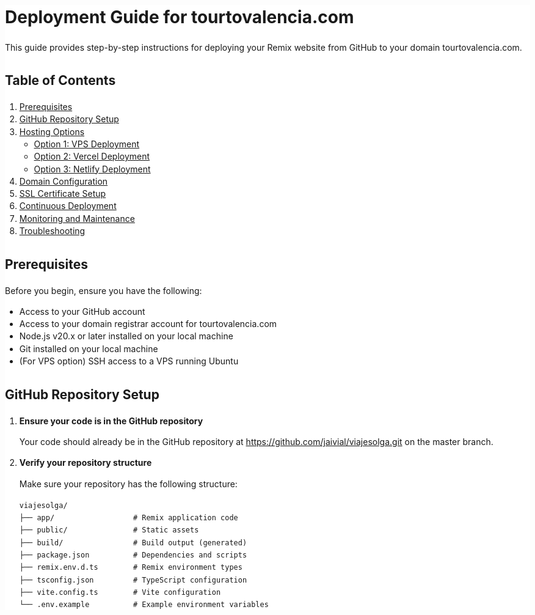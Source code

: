 # Deployment Guide for tourtovalencia.com

This guide provides step-by-step instructions for deploying your Remix website from GitHub to your domain tourtovalencia.com.

## Table of Contents

1. [Prerequisites](#prerequisites)
2. [GitHub Repository Setup](#github-repository-setup)
3. [Hosting Options](#hosting-options)
   - [Option 1: VPS Deployment](#option-1-vps-deployment)
   - [Option 2: Vercel Deployment](#option-2-vercel-deployment)
   - [Option 3: Netlify Deployment](#option-3-netlify-deployment)
4. [Domain Configuration](#domain-configuration)
5. [SSL Certificate Setup](#ssl-certificate-setup)
6. [Continuous Deployment](#continuous-deployment)
7. [Monitoring and Maintenance](#monitoring-and-maintenance)
8. [Troubleshooting](#troubleshooting)

## Prerequisites

Before you begin, ensure you have the following:

- Access to your GitHub account
- Access to your domain registrar account for tourtovalencia.com
- Node.js v20.x or later installed on your local machine
- Git installed on your local machine
- (For VPS option) SSH access to a VPS running Ubuntu

## GitHub Repository Setup

1. **Ensure your code is in the GitHub repository**

   Your code should already be in the GitHub repository at https://github.com/jaivial/viajesolga.git on the master branch.

2. **Verify your repository structure**

   Make sure your repository has the following structure:
   
   ```
   viajesolga/
   ├── app/                  # Remix application code
   ├── public/               # Static assets
   ├── build/                # Build output (generated)
   ├── package.json          # Dependencies and scripts
   ├── remix.env.d.ts        # Remix environment types
   ├── tsconfig.json         # TypeScript configuration
   ├── vite.config.ts        # Vite configuration
   └── .env.example          # Example environment variables
   ```
